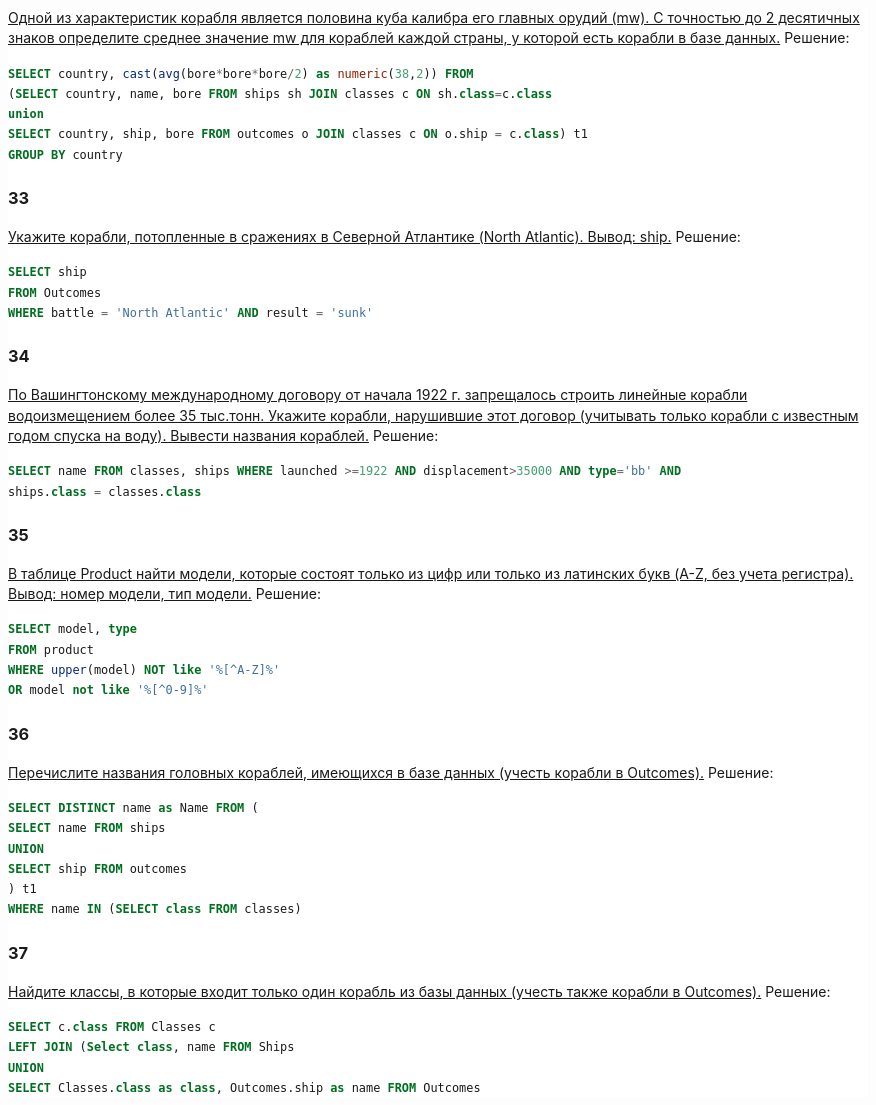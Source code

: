 [Одной из характеристик корабля является половина куба калибра его главных орудий (mw). С точностью до 2 десятичных знаков определите среднее значение mw для кораблей каждой страны, у которой есть корабли в базе данных.](https://sql-ex.ru/learn_exercises.php?LN=32)
Решение:
```sql
SELECT country, cast(avg(bore*bore*bore/2) as numeric(38,2)) FROM
(SELECT country, name, bore FROM ships sh JOIN classes c ON sh.class=c.class
union
SELECT country, ship, bore FROM outcomes o JOIN classes c ON o.ship = c.class) t1
GROUP BY country
```
### 33
[Укажите корабли, потопленные в сражениях в Северной Атлантике (North Atlantic). Вывод: ship.](https://sql-ex.ru/learn_exercises.php#answer_ref)
Решение:
```sql
SELECT ship
FROM Outcomes
WHERE battle = 'North Atlantic' AND result = 'sunk'
```
### 34
[По Вашингтонскому международному договору от начала 1922 г. запрещалось строить линейные корабли водоизмещением более 35 тыс.тонн. Укажите корабли, нарушившие этот договор (учитывать только корабли c известным годом спуска на воду). Вывести названия кораблей.](https://sql-ex.ru/learn_exercises.php?LN=34)
Решение:
```sql
SELECT name FROM classes, ships WHERE launched >=1922 AND displacement>35000 AND type='bb' AND
ships.class = classes.class
```
### 35
[В таблице Product найти модели, которые состоят только из цифр или только из латинских букв (A-Z, без учета регистра).
Вывод: номер модели, тип модели.](https://sql-ex.ru/learn_exercises.php?LN=35)
Решение:
```sql
SELECT model, type
FROM product
WHERE upper(model) NOT like '%[^A-Z]%'
OR model not like '%[^0-9]%'
```
### 36
[Перечислите названия головных кораблей, имеющихся в базе данных (учесть корабли в Outcomes).](https://sql-ex.ru/learn_exercises.php#answer_ref)
Решение:
```sql
SELECT DISTINCT name as Name FROM (
SELECT name FROM ships
UNION
SELECT ship FROM outcomes
) t1
WHERE name IN (SELECT class FROM classes)
```
### 37
[Найдите классы, в которые входит только один корабль из базы данных (учесть также корабли в Outcomes).](https://sql-ex.ru/learn_exercises.php#answer_ref)
Решение:
```sql
SELECT c.class FROM Classes c
LEFT JOIN (Select class, name FROM Ships
UNION
SELECT Classes.class as class, Outcomes.ship as name FROM Outcomes
```